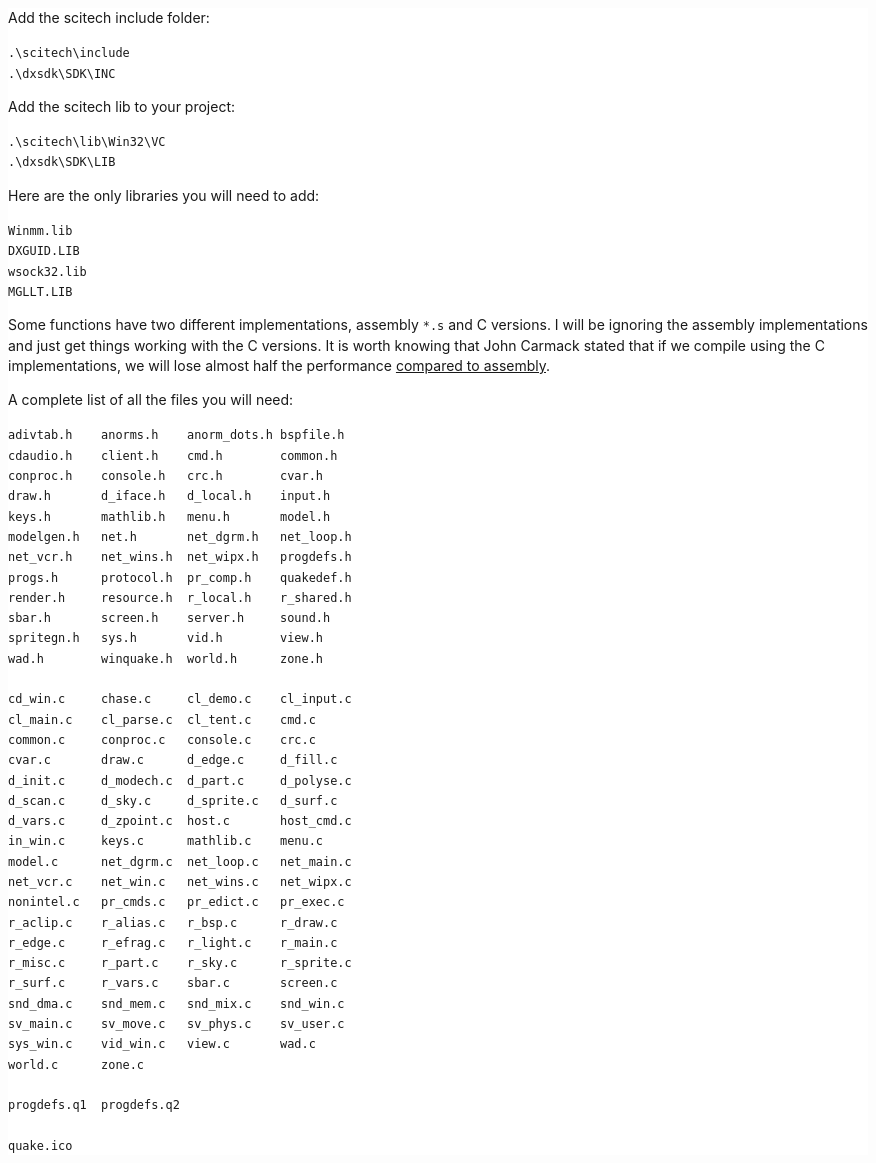 Add the scitech include folder:

```
.\scitech\include
.\dxsdk\SDK\INC
```

Add the scitech lib to your project:

```
.\scitech\lib\Win32\VC
.\dxsdk\SDK\LIB
```

Here are the only libraries you will need to add:

```
Winmm.lib
DXGUID.LIB
wsock32.lib
MGLLT.LIB
```

Some functions have two different implementations, assembly ```*.s``` and C versions. I will be ignoring the assembly implementations and just get things working with the C versions. It is worth knowing that John Carmack stated that if we compile using the C implementations, we will lose almost half the performance [compared to assembly](https://github.com/id-Software/Quake/blob/master/readme.txt).

A complete list of all the files you will need:
```
adivtab.h    anorms.h    anorm_dots.h bspfile.h
cdaudio.h    client.h    cmd.h        common.h
conproc.h    console.h   crc.h        cvar.h
draw.h       d_iface.h   d_local.h    input.h
keys.h       mathlib.h   menu.h       model.h
modelgen.h   net.h       net_dgrm.h   net_loop.h
net_vcr.h    net_wins.h  net_wipx.h   progdefs.h
progs.h      protocol.h  pr_comp.h    quakedef.h
render.h     resource.h  r_local.h    r_shared.h    
sbar.h       screen.h    server.h     sound.h
spritegn.h   sys.h       vid.h        view.h
wad.h        winquake.h  world.h      zone.h    

cd_win.c     chase.c     cl_demo.c    cl_input.c
cl_main.c    cl_parse.c  cl_tent.c    cmd.c
common.c     conproc.c   console.c    crc.c
cvar.c       draw.c      d_edge.c     d_fill.c
d_init.c     d_modech.c  d_part.c     d_polyse.c
d_scan.c     d_sky.c     d_sprite.c   d_surf.c
d_vars.c     d_zpoint.c  host.c       host_cmd.c
in_win.c     keys.c      mathlib.c    menu.c
model.c      net_dgrm.c  net_loop.c   net_main.c
net_vcr.c    net_win.c   net_wins.c   net_wipx.c    
nonintel.c   pr_cmds.c   pr_edict.c   pr_exec.c
r_aclip.c    r_alias.c   r_bsp.c      r_draw.c 
r_edge.c     r_efrag.c   r_light.c    r_main.c
r_misc.c     r_part.c    r_sky.c      r_sprite.c
r_surf.c     r_vars.c    sbar.c       screen.c
snd_dma.c    snd_mem.c   snd_mix.c    snd_win.c
sv_main.c    sv_move.c   sv_phys.c    sv_user.c
sys_win.c    vid_win.c   view.c       wad.c
world.c      zone.c 

progdefs.q1  progdefs.q2

quake.ico

```